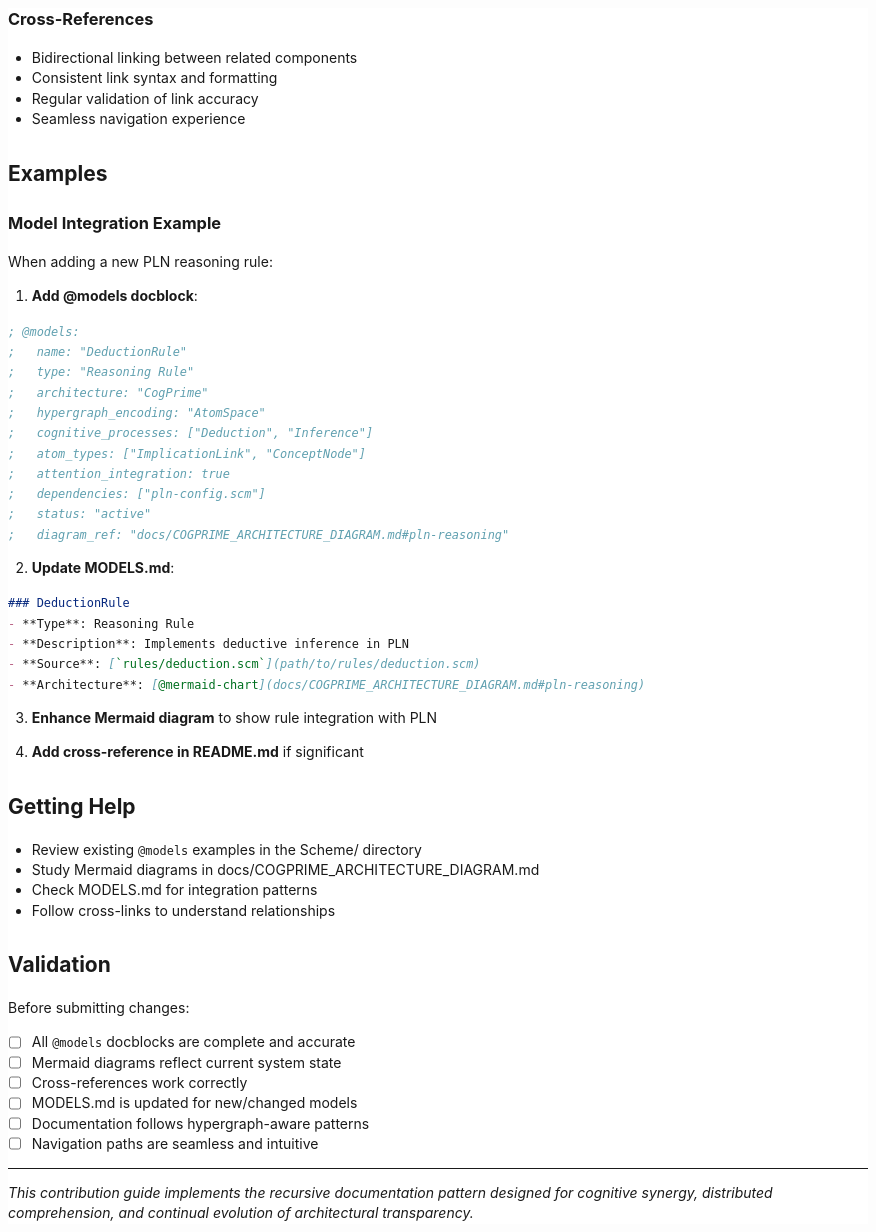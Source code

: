 ### Cross-References
- Bidirectional linking between related components
- Consistent link syntax and formatting
- Regular validation of link accuracy
- Seamless navigation experience

## Examples

### Model Integration Example

When adding a new PLN reasoning rule:

1. **Add @models docblock**:
```scheme
; @models:
;   name: "DeductionRule"
;   type: "Reasoning Rule"
;   architecture: "CogPrime"
;   hypergraph_encoding: "AtomSpace"
;   cognitive_processes: ["Deduction", "Inference"]
;   atom_types: ["ImplicationLink", "ConceptNode"]
;   attention_integration: true
;   dependencies: ["pln-config.scm"]
;   status: "active"
;   diagram_ref: "docs/COGPRIME_ARCHITECTURE_DIAGRAM.md#pln-reasoning"
```

2. **Update MODELS.md**:
```markdown
### DeductionRule
- **Type**: Reasoning Rule
- **Description**: Implements deductive inference in PLN
- **Source**: [`rules/deduction.scm`](path/to/rules/deduction.scm)
- **Architecture**: [@mermaid-chart](docs/COGPRIME_ARCHITECTURE_DIAGRAM.md#pln-reasoning)
```

3. **Enhance Mermaid diagram** to show rule integration with PLN

4. **Add cross-reference in README.md** if significant

## Getting Help

- Review existing `@models` examples in the Scheme/ directory
- Study Mermaid diagrams in docs/COGPRIME_ARCHITECTURE_DIAGRAM.md
- Check MODELS.md for integration patterns
- Follow cross-links to understand relationships

## Validation

Before submitting changes:
- [ ] All `@models` docblocks are complete and accurate
- [ ] Mermaid diagrams reflect current system state
- [ ] Cross-references work correctly
- [ ] MODELS.md is updated for new/changed models
- [ ] Documentation follows hypergraph-aware patterns
- [ ] Navigation paths are seamless and intuitive

---

*This contribution guide implements the recursive documentation pattern designed for cognitive synergy, distributed comprehension, and continual evolution of architectural transparency.*